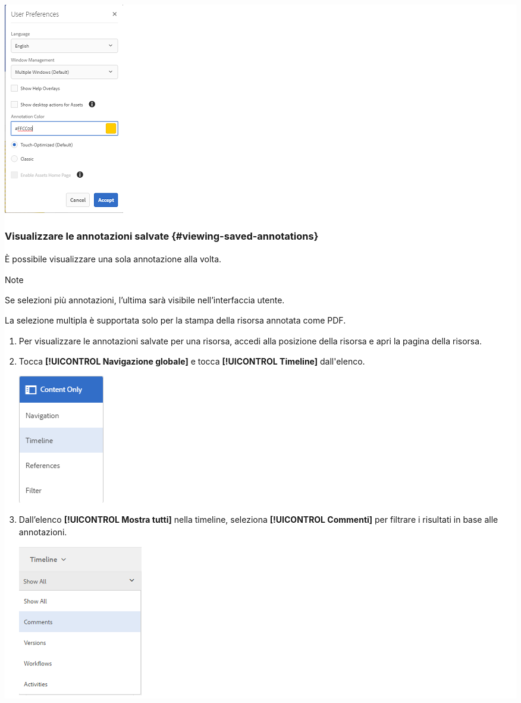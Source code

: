    ![chlimage_1-34](assets/chlimage_1-34.png)

### Visualizzare le annotazioni salvate {#viewing-saved-annotations}

È possibile visualizzare una sola annotazione alla volta.

>[!NOTE]
>
>Se selezioni più annotazioni, l’ultima sarà visibile nell’interfaccia utente.
>
>La selezione multipla è supportata solo per la stampa della risorsa annotata come PDF.

1. Per visualizzare le annotazioni salvate per una risorsa, accedi alla posizione della risorsa e apri la pagina della risorsa.

1. Tocca **[!UICONTROL Navigazione globale]** e tocca **[!UICONTROL Timeline]** dall&#39;elenco.

   ![chlimage_1-35](assets/chlimage_1-35.png)

1. Dall’elenco **[!UICONTROL Mostra tutti]** nella timeline, seleziona **[!UICONTROL Commenti]** per filtrare i risultati in base alle annotazioni.

   ![chlimage_1-36](assets/chlimage_1-36.png)